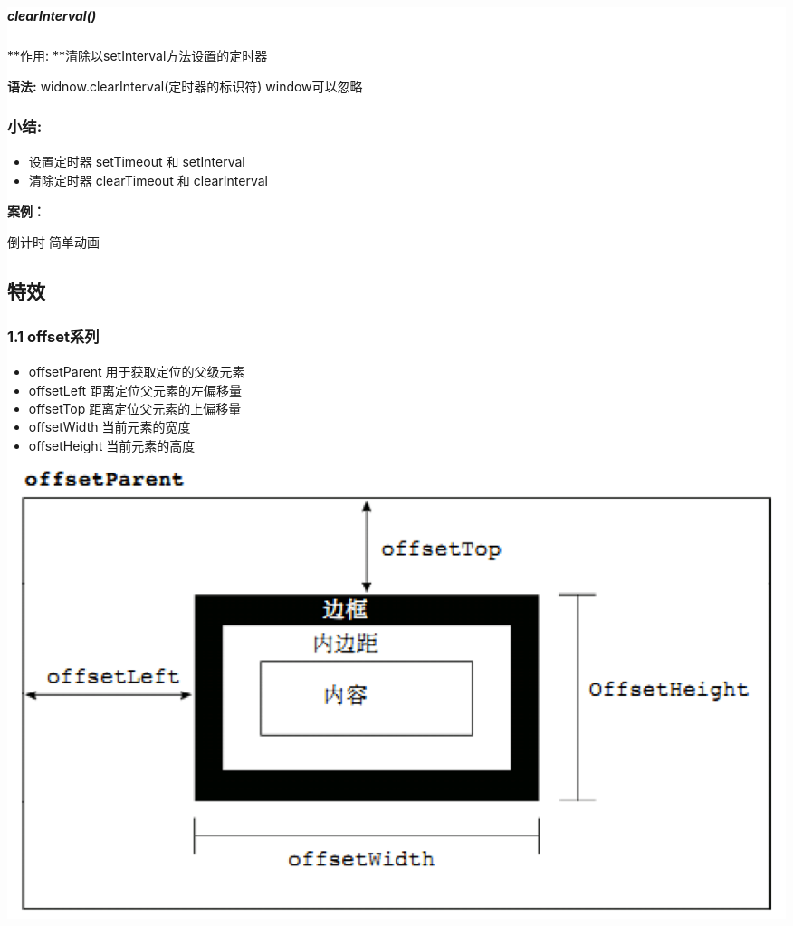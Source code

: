 #####  clearInterval()

**作用: **清除以setInterval方法设置的定时器

**语法:** widnow.clearInterval(定时器的标识符)   window可以忽略



### 小结:

- 设置定时器  setTimeout 和 setInterval
- 清除定时器 clearTimeout 和 clearInterval

**案例：**

倒计时
简单动画







## 特效

### 1.1 offset系列

- offsetParent  用于获取定位的父级元素
- offsetLeft 距离定位父元素的左偏移量
- offsetTop 距离定位父元素的上偏移量
- offsetWidth 当前元素的宽度
- offsetHeight 当前元素的高度

![1498743216279](media/1498743216279.png)
